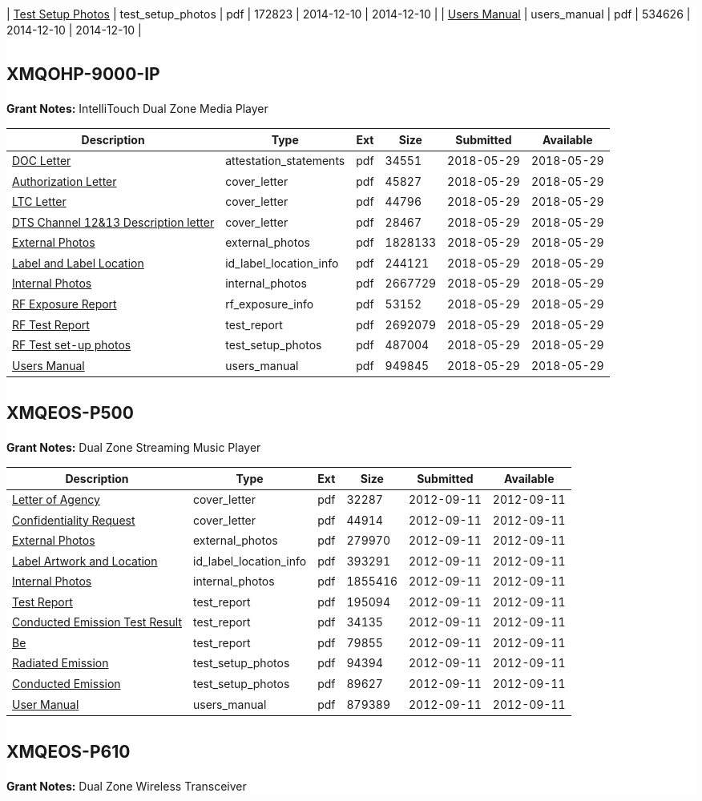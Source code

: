 | [Test Setup Photos](XMQEOSOHP/5a45c88bb6e674688bb77fd9775bc592/2469049.pdf) | test_setup_photos | pdf | 172823 | 2014-12-10 | 2014-12-10 |
| [Users Manual](XMQEOSOHP/5a45c88bb6e674688bb77fd9775bc592/2469065.pdf) | users_manual | pdf | 534626 | 2014-12-10 | 2014-12-10 |
## XMQOHP-9000-IP
**Grant Notes:** IntelliTouch Dual Zone Media Player

| Description | Type | Ext | Size | Submitted | Available |
| ----------- | ---- | --- | ---- | --------- | --------- |
| [DOC Letter](XMQOHP-9000-IP/0f7e5415996ad73a742028bcd592659f/3866379.pdf) | attestation_statements | pdf | 34551 | 2018-05-29 | 2018-05-29 |
| [Authorization Letter](XMQOHP-9000-IP/0f7e5415996ad73a742028bcd592659f/3866381.pdf) | cover_letter | pdf | 45827 | 2018-05-29 | 2018-05-29 |
| [LTC Letter](XMQOHP-9000-IP/0f7e5415996ad73a742028bcd592659f/3866382.pdf) | cover_letter | pdf | 44796 | 2018-05-29 | 2018-05-29 |
| [DTS Channel 12&13 Description letter](XMQOHP-9000-IP/0f7e5415996ad73a742028bcd592659f/3866383.pdf) | cover_letter | pdf | 28467 | 2018-05-29 | 2018-05-29 |
| [External Photos](XMQOHP-9000-IP/0f7e5415996ad73a742028bcd592659f/3866384.pdf) | external_photos | pdf | 1828133 | 2018-05-29 | 2018-05-29 |
| [Label and Label Location](XMQOHP-9000-IP/0f7e5415996ad73a742028bcd592659f/3866385.pdf) | id_label_location_info | pdf | 244121 | 2018-05-29 | 2018-05-29 |
| [Internal Photos](XMQOHP-9000-IP/0f7e5415996ad73a742028bcd592659f/3866386.pdf) | internal_photos | pdf | 2667729 | 2018-05-29 | 2018-05-29 |
| [RF Exposure Report](XMQOHP-9000-IP/0f7e5415996ad73a742028bcd592659f/3866388.pdf) | rf_exposure_info | pdf | 53152 | 2018-05-29 | 2018-05-29 |
| [RF Test Report](XMQOHP-9000-IP/0f7e5415996ad73a742028bcd592659f/3866391.pdf) | test_report | pdf | 2692079 | 2018-05-29 | 2018-05-29 |
| [RF Test set-up photos](XMQOHP-9000-IP/0f7e5415996ad73a742028bcd592659f/3866392.pdf) | test_setup_photos | pdf | 487004 | 2018-05-29 | 2018-05-29 |
| [Users Manual](XMQOHP-9000-IP/0f7e5415996ad73a742028bcd592659f/3866390.pdf) | users_manual | pdf | 949845 | 2018-05-29 | 2018-05-29 |
## XMQEOS-P500
**Grant Notes:** Dual Zone Streaming Music Player

| Description | Type | Ext | Size | Submitted | Available |
| ----------- | ---- | --- | ---- | --------- | --------- |
| [Letter of Agency](XMQEOS-P500/8604935e0932ebaf7cb7d9f8b71cc80d/1787531.pdf) | cover_letter | pdf | 32287 | 2012-09-11 | 2012-09-11 |
| [Confidentiality Request](XMQEOS-P500/8604935e0932ebaf7cb7d9f8b71cc80d/1787532.pdf) | cover_letter | pdf | 44914 | 2012-09-11 | 2012-09-11 |
| [External Photos](XMQEOS-P500/8604935e0932ebaf7cb7d9f8b71cc80d/1787543.pdf) | external_photos | pdf | 279970 | 2012-09-11 | 2012-09-11 |
| [Label Artwork and Location](XMQEOS-P500/8604935e0932ebaf7cb7d9f8b71cc80d/1787545.pdf) | id_label_location_info | pdf | 393291 | 2012-09-11 | 2012-09-11 |
| [Internal Photos](XMQEOS-P500/8604935e0932ebaf7cb7d9f8b71cc80d/1787546.pdf) | internal_photos | pdf | 1855416 | 2012-09-11 | 2012-09-11 |
| [Test Report](XMQEOS-P500/8604935e0932ebaf7cb7d9f8b71cc80d/1787538.pdf) | test_report | pdf | 195094 | 2012-09-11 | 2012-09-11 |
| [Conducted Emission Test Result](XMQEOS-P500/8604935e0932ebaf7cb7d9f8b71cc80d/1787539.pdf) | test_report | pdf | 34135 | 2012-09-11 | 2012-09-11 |
| [Be](XMQEOS-P500/8604935e0932ebaf7cb7d9f8b71cc80d/1787540.pdf) | test_report | pdf | 79855 | 2012-09-11 | 2012-09-11 |
| [Radiated Emission](XMQEOS-P500/8604935e0932ebaf7cb7d9f8b71cc80d/1787541.pdf) | test_setup_photos | pdf | 94394 | 2012-09-11 | 2012-09-11 |
| [Conducted Emission](XMQEOS-P500/8604935e0932ebaf7cb7d9f8b71cc80d/1787542.pdf) | test_setup_photos | pdf | 89627 | 2012-09-11 | 2012-09-11 |
| [User Manual](XMQEOS-P500/8604935e0932ebaf7cb7d9f8b71cc80d/1787533.pdf) | users_manual | pdf | 879389 | 2012-09-11 | 2012-09-11 |
## XMQEOS-P610
**Grant Notes:** Dual Zone Wireless Transceiver
